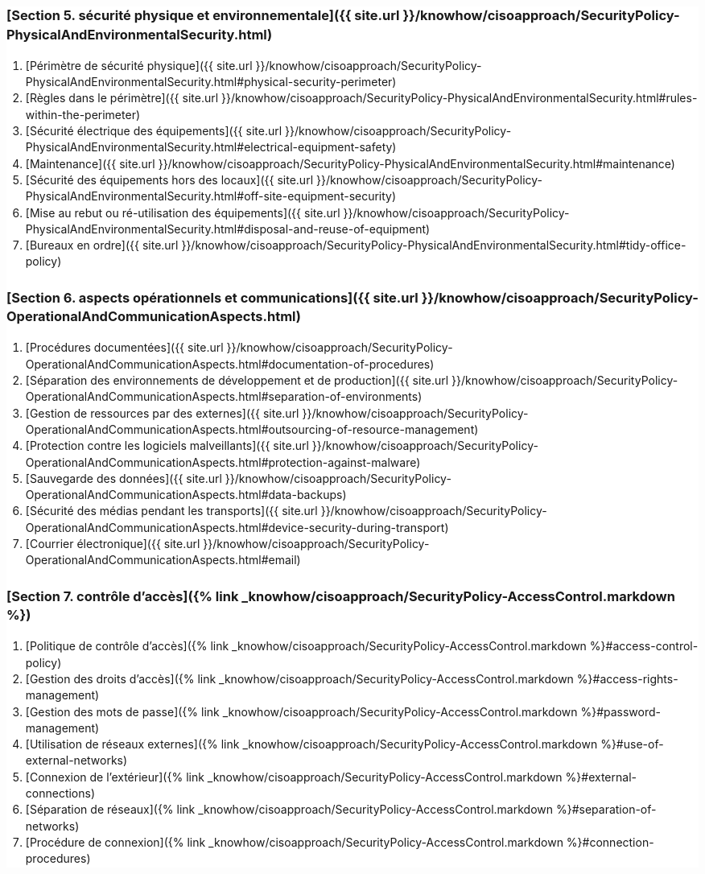 ### [Section 5. sécurité physique et environnementale]({{ site.url }}/knowhow/cisoapproach/SecurityPolicy-PhysicalAndEnvironmentalSecurity.html)

1. [Périmètre de sécurité physique]({{ site.url }}/knowhow/cisoapproach/SecurityPolicy-PhysicalAndEnvironmentalSecurity.html#physical-security-perimeter)
2. [Règles dans le périmètre]({{ site.url }}/knowhow/cisoapproach/SecurityPolicy-PhysicalAndEnvironmentalSecurity.html#rules-within-the-perimeter)
3. [Sécurité électrique des équipements]({{ site.url }}/knowhow/cisoapproach/SecurityPolicy-PhysicalAndEnvironmentalSecurity.html#electrical-equipment-safety)
4. [Maintenance]({{ site.url }}/knowhow/cisoapproach/SecurityPolicy-PhysicalAndEnvironmentalSecurity.html#maintenance)
5. [Sécurité des équipements hors des locaux]({{ site.url }}/knowhow/cisoapproach/SecurityPolicy-PhysicalAndEnvironmentalSecurity.html#off-site-equipment-security)
6. [Mise au rebut ou ré-utilisation des équipements]({{ site.url }}/knowhow/cisoapproach/SecurityPolicy-PhysicalAndEnvironmentalSecurity.html#disposal-and-reuse-of-equipment)
7. [Bureaux en ordre]({{ site.url }}/knowhow/cisoapproach/SecurityPolicy-PhysicalAndEnvironmentalSecurity.html#tidy-office-policy)

### [Section 6. aspects opérationnels et communications]({{ site.url }}/knowhow/cisoapproach/SecurityPolicy-OperationalAndCommunicationAspects.html)

1. [Procédures documentées]({{ site.url }}/knowhow/cisoapproach/SecurityPolicy-OperationalAndCommunicationAspects.html#documentation-of-procedures)
2. [Séparation des environnements de développement et de production]({{ site.url }}/knowhow/cisoapproach/SecurityPolicy-OperationalAndCommunicationAspects.html#separation-of-environments)
3. [Gestion de ressources par des externes]({{ site.url }}/knowhow/cisoapproach/SecurityPolicy-OperationalAndCommunicationAspects.html#outsourcing-of-resource-management)
4. [Protection contre les logiciels malveillants]({{ site.url }}/knowhow/cisoapproach/SecurityPolicy-OperationalAndCommunicationAspects.html#protection-against-malware)
5. [Sauvegarde des données]({{ site.url }}/knowhow/cisoapproach/SecurityPolicy-OperationalAndCommunicationAspects.html#data-backups)
6. [Sécurité des médias pendant les transports]({{ site.url }}/knowhow/cisoapproach/SecurityPolicy-OperationalAndCommunicationAspects.html#device-security-during-transport)
7. [Courrier électronique]({{ site.url }}/knowhow/cisoapproach/SecurityPolicy-OperationalAndCommunicationAspects.html#email)

### [Section 7. contrôle d’accès]({% link _knowhow/cisoapproach/SecurityPolicy-AccessControl.markdown %})


1. [Politique de contrôle d’accès]({% link _knowhow/cisoapproach/SecurityPolicy-AccessControl.markdown %}\#access-control-policy)
2. [Gestion des droits d’accès]({% link _knowhow/cisoapproach/SecurityPolicy-AccessControl.markdown %}\#access-rights-management)
3. [Gestion des mots de passe]({% link _knowhow/cisoapproach/SecurityPolicy-AccessControl.markdown %}\#password-management)
4. [Utilisation de réseaux externes]({% link _knowhow/cisoapproach/SecurityPolicy-AccessControl.markdown %}\#use-of-external-networks)
5. [Connexion de l’extérieur]({% link _knowhow/cisoapproach/SecurityPolicy-AccessControl.markdown %}\#external-connections)
6. [Séparation de réseaux]({% link _knowhow/cisoapproach/SecurityPolicy-AccessControl.markdown %}\#separation-of-networks)
7. [Procédure de connexion]({% link _knowhow/cisoapproach/SecurityPolicy-AccessControl.markdown %}\#connection-procedures)
